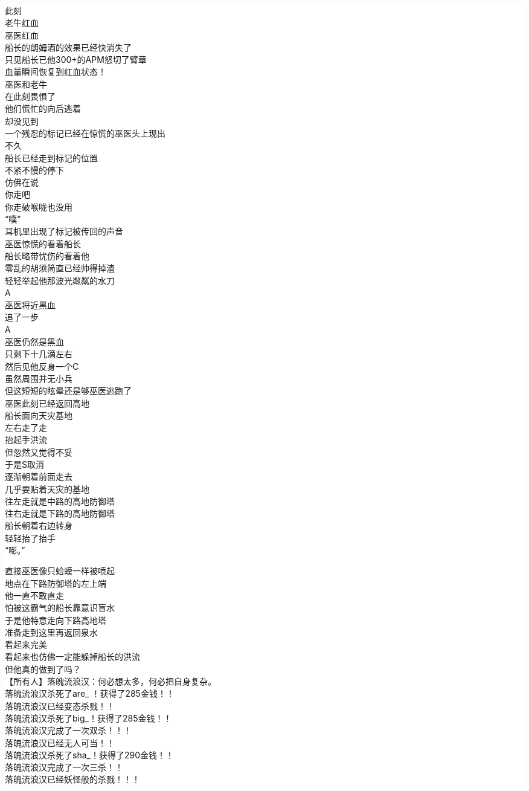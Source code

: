 此刻  
老牛红血  
巫医红血  
船长的朗姆酒的效果已经快消失了  
只见船长已他300+的APM怒切了臂章  
血量瞬间恢复到红血状态！  
巫医和老牛  
在此刻畏惧了   
他们慌忙的向后逃着  
却没见到  
一个残忍的标记已经在惊慌的巫医头上现出  
不久  
船长已经走到标记的位置  
不紧不慢的停下  
仿佛在说  
你走吧  
你走破喉咙也没用  
“噗”  
耳机里出现了标记被传回的声音  
巫医惊慌的看着船长  
船长略带忧伤的看着他  
零乱的胡须简直已经帅得掉渣  
轻轻举起他那波光粼粼的水刀  
A  
巫医将近黑血  
追了一步  
A  
巫医仍然是黑血  
只剩下十几滴左右  
然后见他反身一个C  
虽然周围并无小兵  
但这短短的眩晕还是够巫医逃跑了  
巫医此刻已经返回高地  
船长面向天灾基地  
左右走了走  
抬起手洪流  
但忽然又觉得不妥  
于是S取消  
逐渐朝着前面走去  
几乎要贴着天灾的基地  
往左走就是中路的高地防御塔  
往右走就是下路的高地防御塔  
船长朝着右边转身  
轻轻抬了抬手  
“嘭。”

直接巫医像只蛤蟆一样被喷起  
地点在下路防御塔的左上端  
他一直不敢直走  
怕被这霸气的船长靠意识盲水  
于是他特意走向下路高地塔  
准备走到这里再返回泉水  
看起来完美  
看起来也仿佛一定能躲掉船长的洪流  
但他真的做到了吗？  
【所有人】落魄流浪汉：何必想太多，何必把自身复杂。  
落魄流浪汉杀死了are_ ！获得了285金钱！！   
落魄流浪汉已经变态杀戮！！  
落魄流浪汉杀死了big_！获得了285金钱！！  
落魄流浪汉完成了一次双杀！！！  
落魄流浪汉已经无人可当！！  
落魄流浪汉杀死了sha_！获得了290金钱！！  
落魄流浪汉完成了一次三杀！！  
落魄流浪汉已经妖怪般的杀戮！！！
